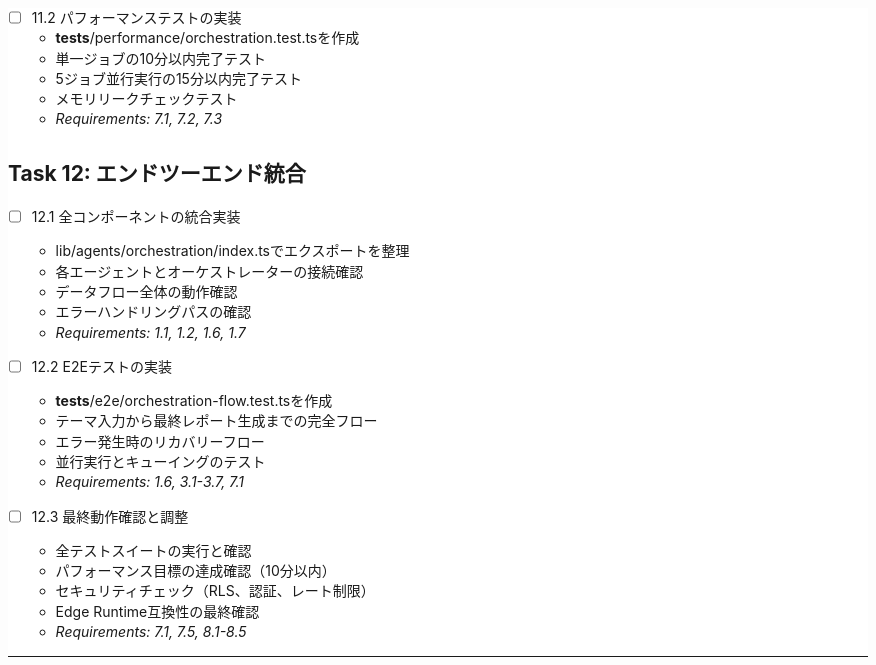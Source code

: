 - [ ] 11.2 パフォーマンステストの実装
  - __tests__/performance/orchestration.test.tsを作成
  - 単一ジョブの10分以内完了テスト
  - 5ジョブ並行実行の15分以内完了テスト
  - メモリリークチェックテスト
  - _Requirements: 7.1, 7.2, 7.3_

## Task 12: エンドツーエンド統合

- [ ] 12.1 全コンポーネントの統合実装
  - lib/agents/orchestration/index.tsでエクスポートを整理
  - 各エージェントとオーケストレーターの接続確認
  - データフロー全体の動作確認
  - エラーハンドリングパスの確認
  - _Requirements: 1.1, 1.2, 1.6, 1.7_

- [ ] 12.2 E2Eテストの実装
  - __tests__/e2e/orchestration-flow.test.tsを作成
  - テーマ入力から最終レポート生成までの完全フロー
  - エラー発生時のリカバリーフロー
  - 並行実行とキューイングのテスト
  - _Requirements: 1.6, 3.1-3.7, 7.1_

- [ ] 12.3 最終動作確認と調整
  - 全テストスイートの実行と確認
  - パフォーマンス目標の達成確認（10分以内）
  - セキュリティチェック（RLS、認証、レート制限）
  - Edge Runtime互換性の最終確認
  - _Requirements: 7.1, 7.5, 8.1-8.5_

---